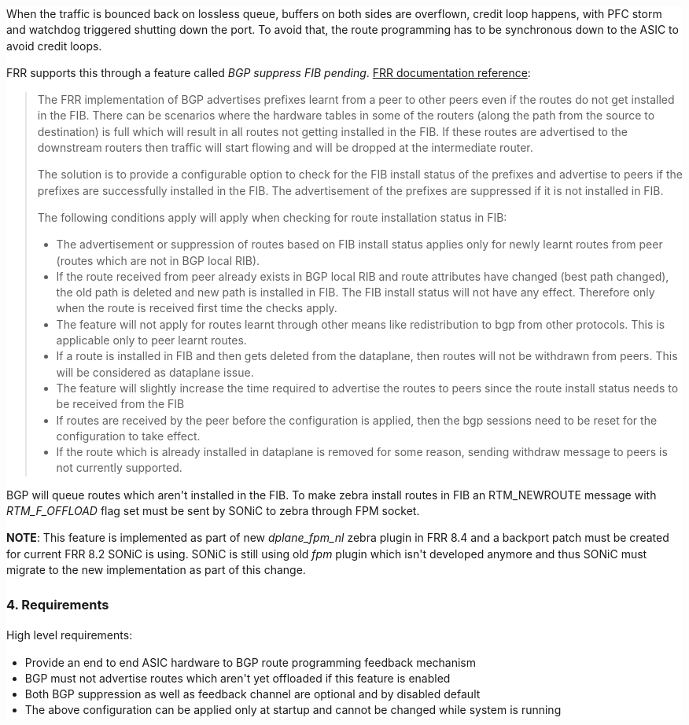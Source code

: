 When the traffic is bounced back on lossless queue, buffers on both sides are overflown, credit loop happens, with PFC storm and watchdog triggered shutting down the port.
To avoid that, the route programming has to be synchronous down to the ASIC to avoid credit loops.

FRR supports this through a feature called *BGP suppress FIB pending*. [FRR documentation reference](https://github.com/FRRouting/frr/blob/master/doc/user/bgp.rst):

> The FRR implementation of BGP advertises prefixes learnt from a peer to other peers even if the routes do not get installed in the FIB. There can be scenarios where the hardware tables in some of the routers (along the path from the source to destination) is full which will result in all routes not getting installed in the FIB. If these routes are advertised to the downstream routers then traffic will start flowing and will be dropped at the intermediate router.
>
> The solution is to provide a configurable option to check for the FIB install status of the prefixes and advertise to peers if the prefixes are successfully installed in the FIB. The advertisement of the prefixes are suppressed if it is not installed in FIB.
>
> The following conditions apply will apply when checking for route installation status in FIB:
>
> - The advertisement or suppression of routes based on FIB install status applies only for newly learnt routes from peer (routes which are not in BGP local RIB).
> - If the route received from peer already exists in BGP local RIB and route attributes have changed (best path changed), the old path is deleted and new path is installed in FIB. The FIB install status will not have any effect. Therefore only when the route is received first time the checks apply.
> - The feature will not apply for routes learnt through other means like redistribution to bgp from other protocols. This is applicable only to peer learnt routes.
> - If a route is installed in FIB and then gets deleted from the dataplane, then routes will not be withdrawn from peers. This will be considered as dataplane issue.
> - The feature will slightly increase the time required to advertise the routes to peers since the route install status needs to be received from the FIB
> - If routes are received by the peer before the configuration is applied, then the bgp sessions need to be reset for the configuration to take effect.
> - If the route which is already installed in dataplane is removed for some reason, sending withdraw message to peers is not currently supported.

BGP will queue routes which aren't installed in the FIB. To make zebra install routes in FIB an RTM_NEWROUTE message with *RTM_F_OFFLOAD* flag set must be sent by SONiC to zebra through FPM socket.

**NOTE**: This feature is implemented as part of new *dplane_fpm_nl* zebra plugin in FRR 8.4 and a backport patch must be created for current FRR 8.2 SONiC is using. SONiC is still using old *fpm* plugin which isn't developed anymore and thus SONiC must migrate to the new implementation as part of this change.

### 4. Requirements

High level requirements:

- Provide an end to end ASIC hardware to BGP route programming feedback mechanism
- BGP must not advertise routes which aren't yet offloaded if this feature is enabled
- Both BGP suppression as well as feedback channel are optional and by disabled default
- The above configuration can be applied only at startup and cannot be changed while system is running
